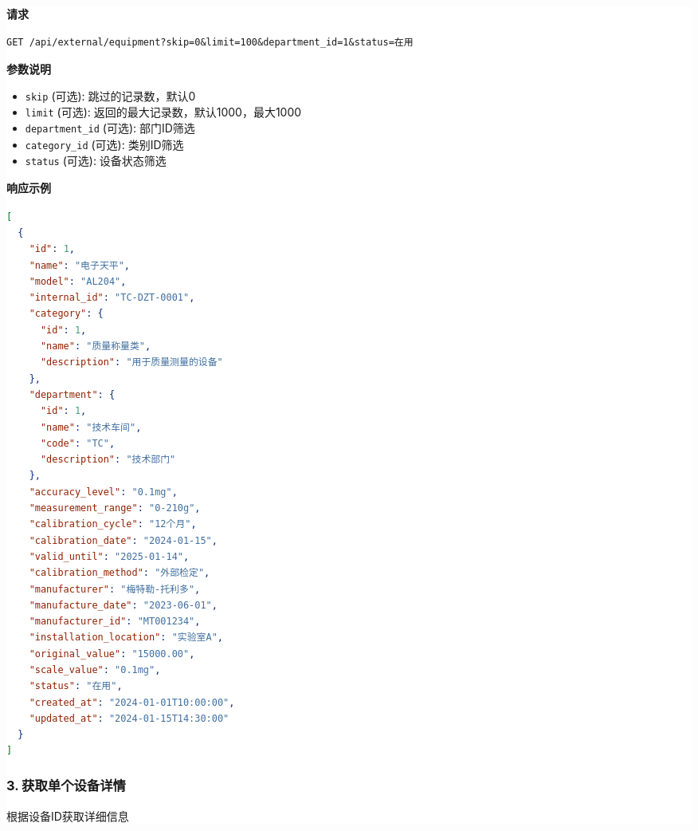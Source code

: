 **请求**
```
GET /api/external/equipment?skip=0&limit=100&department_id=1&status=在用
```

**参数说明**
- `skip` (可选): 跳过的记录数，默认0
- `limit` (可选): 返回的最大记录数，默认1000，最大1000
- `department_id` (可选): 部门ID筛选
- `category_id` (可选): 类别ID筛选
- `status` (可选): 设备状态筛选

**响应示例**
```json
[
  {
    "id": 1,
    "name": "电子天平",
    "model": "AL204",
    "internal_id": "TC-DZT-0001",
    "category": {
      "id": 1,
      "name": "质量称量类",
      "description": "用于质量测量的设备"
    },
    "department": {
      "id": 1,
      "name": "技术车间",
      "code": "TC",
      "description": "技术部门"
    },
    "accuracy_level": "0.1mg",
    "measurement_range": "0-210g",
    "calibration_cycle": "12个月",
    "calibration_date": "2024-01-15",
    "valid_until": "2025-01-14",
    "calibration_method": "外部检定",
    "manufacturer": "梅特勒-托利多",
    "manufacture_date": "2023-06-01",
    "manufacturer_id": "MT001234",
    "installation_location": "实验室A",
    "original_value": "15000.00",
    "scale_value": "0.1mg",
    "status": "在用",
    "created_at": "2024-01-01T10:00:00",
    "updated_at": "2024-01-15T14:30:00"
  }
]
```

### 3. 获取单个设备详情

根据设备ID获取详细信息
